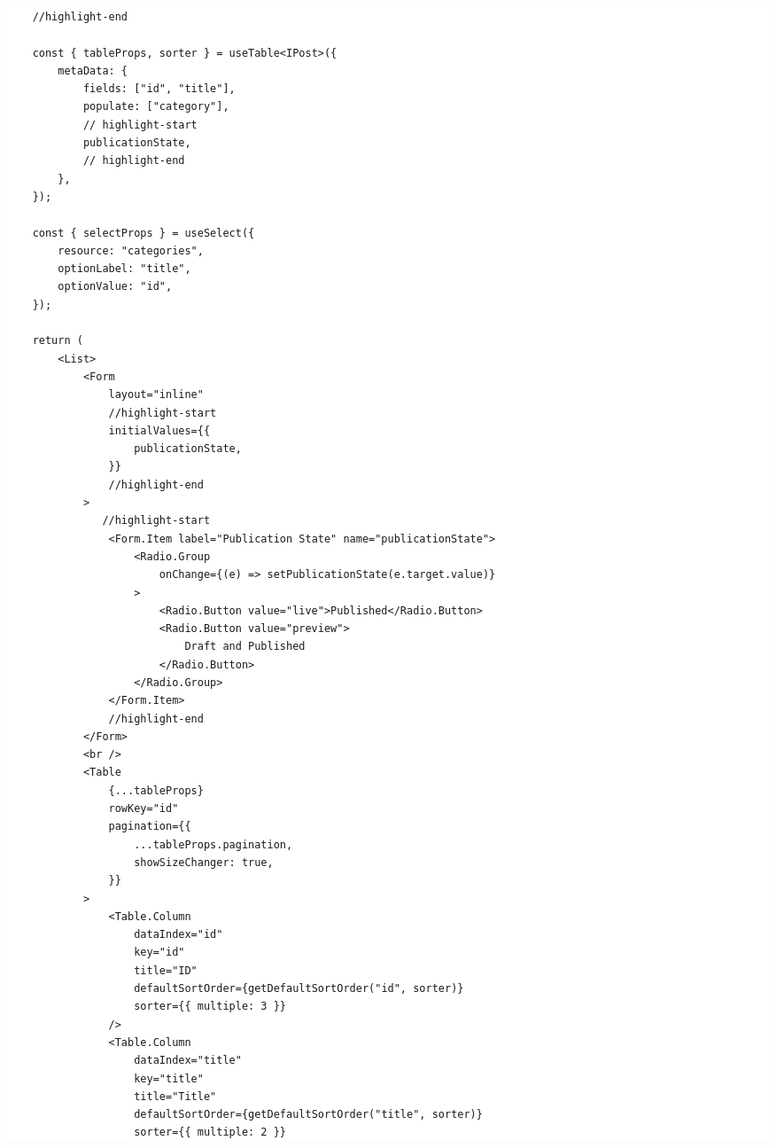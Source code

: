 ```tsx title="PostList"
    //highlight-end

    const { tableProps, sorter } = useTable<IPost>({
        metaData: {
            fields: ["id", "title"],
            populate: ["category"],
            // highlight-start
            publicationState,
            // highlight-end
        },
    });

    const { selectProps } = useSelect({
        resource: "categories",
        optionLabel: "title",
        optionValue: "id",
    });

    return (
        <List>
            <Form
                layout="inline"
                //highlight-start
                initialValues={{
                    publicationState,
                }}
                //highlight-end
            >
               //highlight-start
                <Form.Item label="Publication State" name="publicationState">
                    <Radio.Group
                        onChange={(e) => setPublicationState(e.target.value)}
                    >
                        <Radio.Button value="live">Published</Radio.Button>
                        <Radio.Button value="preview">
                            Draft and Published
                        </Radio.Button>
                    </Radio.Group>
                </Form.Item>
                //highlight-end
            </Form>
            <br />
            <Table
                {...tableProps}
                rowKey="id"
                pagination={{
                    ...tableProps.pagination,
                    showSizeChanger: true,
                }}
            >
                <Table.Column
                    dataIndex="id"
                    key="id"
                    title="ID"
                    defaultSortOrder={getDefaultSortOrder("id", sorter)}
                    sorter={{ multiple: 3 }}
                />
                <Table.Column
                    dataIndex="title"
                    key="title"
                    title="Title"
                    defaultSortOrder={getDefaultSortOrder("title", sorter)}
                    sorter={{ multiple: 2 }}
```